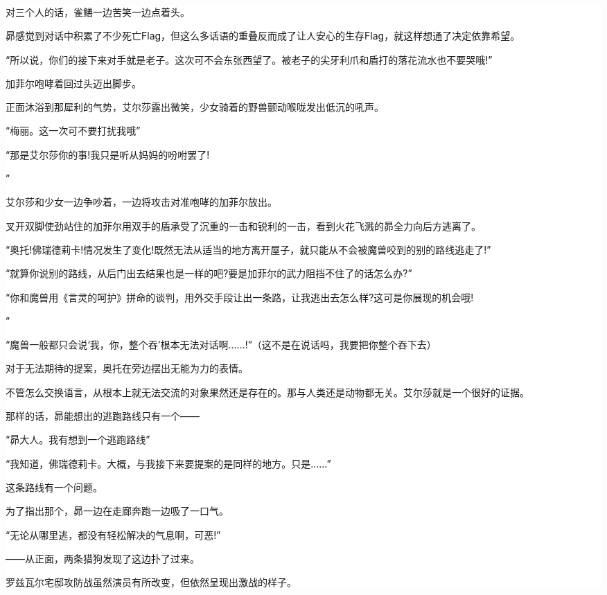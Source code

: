 对三个人的话，雀鳝一边苦笑一边点着头。

昴感觉到对话中积累了不少死亡Flag，但这么多话语的重叠反而成了让人安心的生存Flag，就这样想通了决定依靠希望。

“所以说，你们的接下来对手就是老子。这次可不会东张西望了。被老子的尖牙利爪和盾打的落花流水也不要哭哦!”

加菲尔咆哮着回过头迈出脚步。

正面沐浴到那犀利的气势，艾尔莎露出微笑，少女骑着的野兽颤动喉咙发出低沉的吼声。

“梅丽。这一次可不要打扰我哦”

“那是艾尔莎你的事!我只是听从妈妈的吩咐罢了!

”

艾尔莎和少女一边争吵着，一边将攻击对准咆哮的加菲尔放出。

叉开双脚使劲站住的加菲尔用双手的盾承受了沉重的一击和锐利的一击，看到火花飞溅的昴全力向后方逃离了。

“奥托!佛瑞德莉卡!情况发生了变化!既然无法从适当的地方离开屋子，就只能从不会被魔兽咬到的别的路线逃走了!”

“就算你说别的路线，从后门出去结果也是一样的吧?要是加菲尔的武力阻挡不住了的话怎么办?”

“你和魔兽用《言灵的呵护》拼命的谈判，用外交手段让出一条路，让我逃出去怎么样?这可是你展现的机会哦!

”

“魔兽一般都只会说‘我，你，整个吞’根本无法对话啊……!”（这不是在说话吗，我要把你整个吞下去）

对于无法期待的提案，奥托在旁边摆出无能为力的表情。

不管怎么交换语言，从根本上就无法交流的对象果然还是存在的。那与人类还是动物都无关。艾尔莎就是一个很好的证据。

那样的话，昴能想出的逃跑路线只有一个——

“昴大人。我有想到一个逃跑路线”

“我知道，佛瑞德莉卡。大概，与我接下来要提案的是同样的地方。只是……”

这条路线有一个问题。

为了指出那个，昴一边在走廊奔跑一边吸了一口气。

“无论从哪里逃，都没有轻松解决的气息啊，可恶!”

——从正面，两条猎狗发现了这边扑了过来。

罗兹瓦尔宅邸攻防战虽然演员有所改变，但依然呈现出激战的样子。

